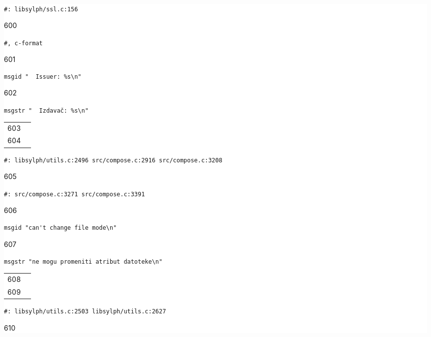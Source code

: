 ```
#: libsylph/ssl.c:156
```

600

```
#, c-format
```

601

```
msgid "  Issuer: %s\n"
```

602

```
msgstr "  Izdavač: %s\n"
```

|     |     |
| --- | --- |
| 603 |     |
| 604 |     |

```
#: libsylph/utils.c:2496 src/compose.c:2916 src/compose.c:3208
```

605

```
#: src/compose.c:3271 src/compose.c:3391
```

606

```
msgid "can't change file mode\n"
```

607

```
msgstr "ne mogu promeniti atribut datoteke\n"
```

|     |     |
| --- | --- |
| 608 |     |
| 609 |     |

```
#: libsylph/utils.c:2503 libsylph/utils.c:2627
```

610
